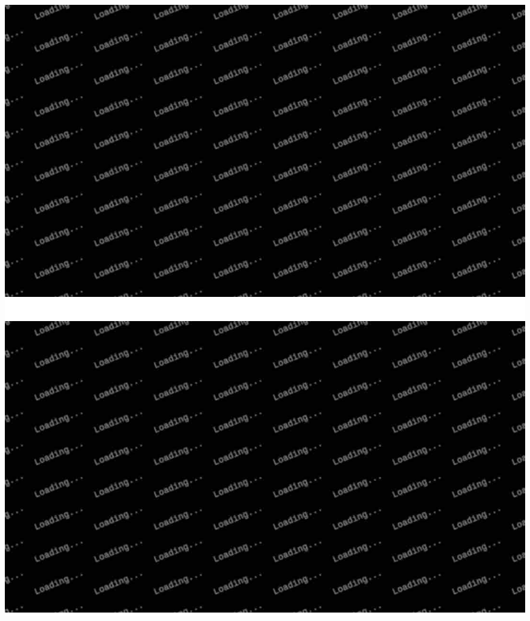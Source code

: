  <img width="100%" height="100%" class="lazyload" src="./../images/loading.jpg"
 data-src="./../images/VA38/bd-01340-1090px.jpg"
 data-srcset="./../images/VA38/bd-01340-512px.jpg 512w,
 ./../images/VA38/bd-01340-768px.jpg 768w,
 ./../images/VA38/bd-01340-1090px.jpg 1090w"
 sizes="(min-width: 1218px) 1090px,
 (min-width: 768px) 87vw,
 89vw" />
</div>

<br>

<div id="container1" class="twentytwenty-container">
 <img width="100%" height="100%" class="lazyload" src="./../images/loading.jpg"
 data-src="./../images/VA38/tv-01360-1090px.jpg"